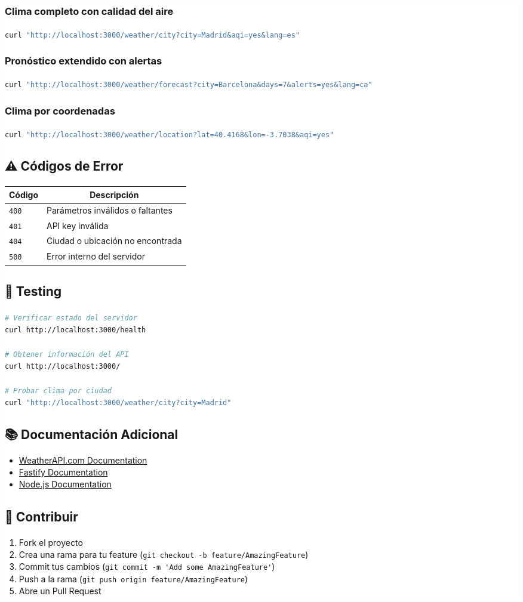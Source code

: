 ### Clima completo con calidad del aire
```bash
curl "http://localhost:3000/weather/city?city=Madrid&aqi=yes&lang=es"
```

### Pronóstico extendido con alertas
```bash
curl "http://localhost:3000/weather/forecast?city=Barcelona&days=7&alerts=yes&lang=ca"
```

### Clima por coordenadas
```bash
curl "http://localhost:3000/weather/location?lat=40.4168&lon=-3.7038&aqi=yes"
```

## ⚠️ Códigos de Error

| Código | Descripción |
|--------|-------------|
| `400` | Parámetros inválidos o faltantes |
| `401` | API key inválida |
| `404` | Ciudad o ubicación no encontrada |
| `500` | Error interno del servidor |

## 🧪 Testing

```bash
# Verificar estado del servidor
curl http://localhost:3000/health

# Obtener información del API
curl http://localhost:3000/

# Probar clima por ciudad
curl "http://localhost:3000/weather/city?city=Madrid"
```

## 📚 Documentación Adicional

- [WeatherAPI.com Documentation](https://www.weatherapi.com/docs/)
- [Fastify Documentation](https://www.fastify.io/docs/)
- [Node.js Documentation](https://nodejs.org/docs/)

## 🤝 Contribuir

1. Fork el proyecto
2. Crea una rama para tu feature (`git checkout -b feature/AmazingFeature`)
3. Commit tus cambios (`git commit -m 'Add some AmazingFeature'`)
4. Push a la rama (`git push origin feature/AmazingFeature`)
5. Abre un Pull Request
